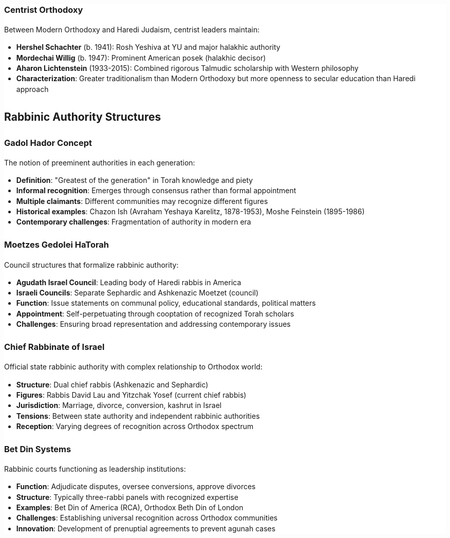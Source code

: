 ### Centrist Orthodoxy

Between Modern Orthodoxy and Haredi Judaism, centrist leaders maintain:

- **Hershel Schachter** (b. 1941): Rosh Yeshiva at YU and major halakhic authority
- **Mordechai Willig** (b. 1947): Prominent American posek (halakhic decisor)
- **Aharon Lichtenstein** (1933-2015): Combined rigorous Talmudic scholarship with Western philosophy
- **Characterization**: Greater traditionalism than Modern Orthodoxy but more openness to secular education than Haredi approach

## Rabbinic Authority Structures

### Gadol Hador Concept

The notion of preeminent authorities in each generation:

- **Definition**: "Greatest of the generation" in Torah knowledge and piety
- **Informal recognition**: Emerges through consensus rather than formal appointment
- **Multiple claimants**: Different communities may recognize different figures
- **Historical examples**: Chazon Ish (Avraham Yeshaya Karelitz, 1878-1953), Moshe Feinstein (1895-1986)
- **Contemporary challenges**: Fragmentation of authority in modern era

### Moetzes Gedolei HaTorah

Council structures that formalize rabbinic authority:

- **Agudath Israel Council**: Leading body of Haredi rabbis in America
- **Israeli Councils**: Separate Sephardic and Ashkenazic Moetzet (council)
- **Function**: Issue statements on communal policy, educational standards, political matters
- **Appointment**: Self-perpetuating through cooptation of recognized Torah scholars
- **Challenges**: Ensuring broad representation and addressing contemporary issues

### Chief Rabbinate of Israel

Official state rabbinic authority with complex relationship to Orthodox world:

- **Structure**: Dual chief rabbis (Ashkenazic and Sephardic)
- **Figures**: Rabbis David Lau and Yitzchak Yosef (current chief rabbis)
- **Jurisdiction**: Marriage, divorce, conversion, kashrut in Israel
- **Tensions**: Between state authority and independent rabbinic authorities
- **Reception**: Varying degrees of recognition across Orthodox spectrum

### Bet Din Systems

Rabbinic courts functioning as leadership institutions:

- **Function**: Adjudicate disputes, oversee conversions, approve divorces
- **Structure**: Typically three-rabbi panels with recognized expertise
- **Examples**: Bet Din of America (RCA), Orthodox Beth Din of London
- **Challenges**: Establishing universal recognition across Orthodox communities
- **Innovation**: Development of prenuptial agreements to prevent agunah cases
